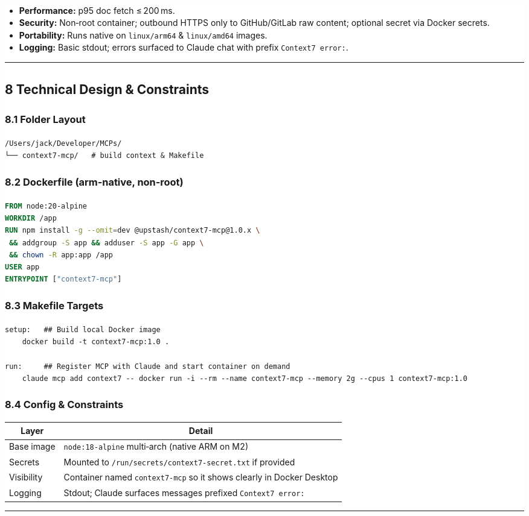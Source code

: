 * **Performance:** p95 doc fetch ≤ 200 ms.
* **Security:** Non‑root container; outbound HTTPS only to GitHub/GitLab raw content; optional secret via Docker secrets.
* **Portability:** Runs native on `linux/arm64` & `linux/amd64` images.
* **Logging:** Basic stdout; errors surfaced to Claude chat with prefix `Context7 error:`.

---

## 8 Technical Design & Constraints

### 8.1 Folder Layout

```
/Users/jack/Developer/MCPs/
└── context7-mcp/   # build context & Makefile
```

### 8.2 Dockerfile (arm‑native, non‑root)

```dockerfile
FROM node:20-alpine
WORKDIR /app
RUN npm install -g --omit=dev @upstash/context7-mcp@1.0.x \
 && addgroup -S app && adduser -S app -G app \
 && chown -R app:app /app
USER app
ENTRYPOINT ["context7-mcp"]
```

### 8.3 Makefile Targets

```make
setup:   ## Build local Docker image
	docker build -t context7-mcp:1.0 .

run:     ## Register MCP with Claude and start container on demand
	claude mcp add context7 -- docker run -i --rm --name context7-mcp --memory 2g --cpus 1 context7-mcp:1.0
```

### 8.4 Config & Constraints

| Layer      | Detail                                                               |
| ---------- | -------------------------------------------------------------------- |
| Base image | `node:18-alpine` multi‑arch (native ARM on M2)                       |
| Secrets    | Mounted to `/run/secrets/context7-secret.txt` if provided            |
| Visibility | Container named `context7-mcp` so it shows clearly in Docker Desktop |
| Logging    | Stdout; Claude surfaces messages prefixed `Context7 error:`          |

---
